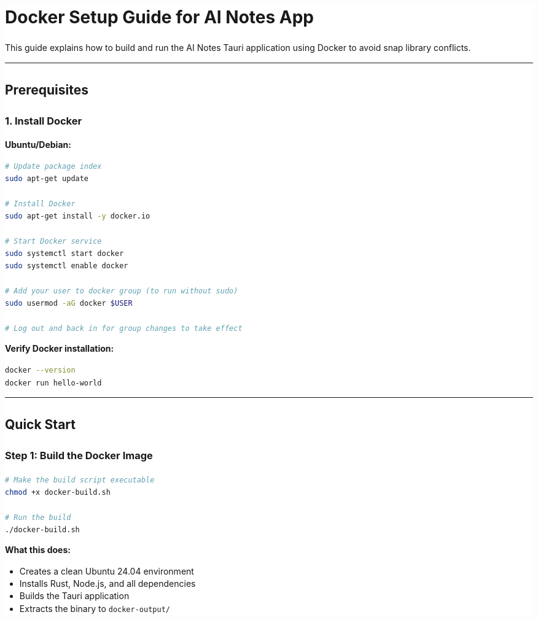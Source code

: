 # Docker Setup Guide for AI Notes App

This guide explains how to build and run the AI Notes Tauri application using Docker to avoid snap library conflicts.

---

## Prerequisites

### 1. Install Docker

**Ubuntu/Debian:**
```bash
# Update package index
sudo apt-get update

# Install Docker
sudo apt-get install -y docker.io

# Start Docker service
sudo systemctl start docker
sudo systemctl enable docker

# Add your user to docker group (to run without sudo)
sudo usermod -aG docker $USER

# Log out and back in for group changes to take effect
```

**Verify Docker installation:**
```bash
docker --version
docker run hello-world
```

---

## Quick Start

### Step 1: Build the Docker Image

```bash
# Make the build script executable
chmod +x docker-build.sh

# Run the build
./docker-build.sh
```

**What this does:**
- Creates a clean Ubuntu 24.04 environment
- Installs Rust, Node.js, and all dependencies
- Builds the Tauri application
- Extracts the binary to `docker-output/`
